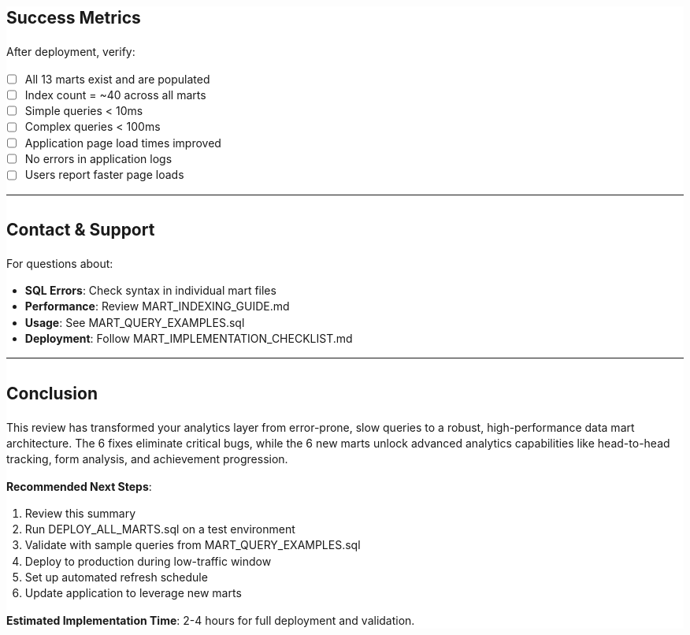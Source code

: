
## Success Metrics

After deployment, verify:
- [ ] All 13 marts exist and are populated
- [ ] Index count = ~40 across all marts
- [ ] Simple queries < 10ms
- [ ] Complex queries < 100ms
- [ ] Application page load times improved
- [ ] No errors in application logs
- [ ] Users report faster page loads

---

## Contact & Support

For questions about:
- **SQL Errors**: Check syntax in individual mart files
- **Performance**: Review MART_INDEXING_GUIDE.md
- **Usage**: See MART_QUERY_EXAMPLES.sql
- **Deployment**: Follow MART_IMPLEMENTATION_CHECKLIST.md

---

## Conclusion

This review has transformed your analytics layer from error-prone, slow queries to a robust, high-performance data mart architecture. The 6 fixes eliminate critical bugs, while the 6 new marts unlock advanced analytics capabilities like head-to-head tracking, form analysis, and achievement progression.

**Recommended Next Steps**:
1. Review this summary
2. Run DEPLOY_ALL_MARTS.sql on a test environment
3. Validate with sample queries from MART_QUERY_EXAMPLES.sql
4. Deploy to production during low-traffic window
5. Set up automated refresh schedule
6. Update application to leverage new marts

**Estimated Implementation Time**: 2-4 hours for full deployment and validation.

